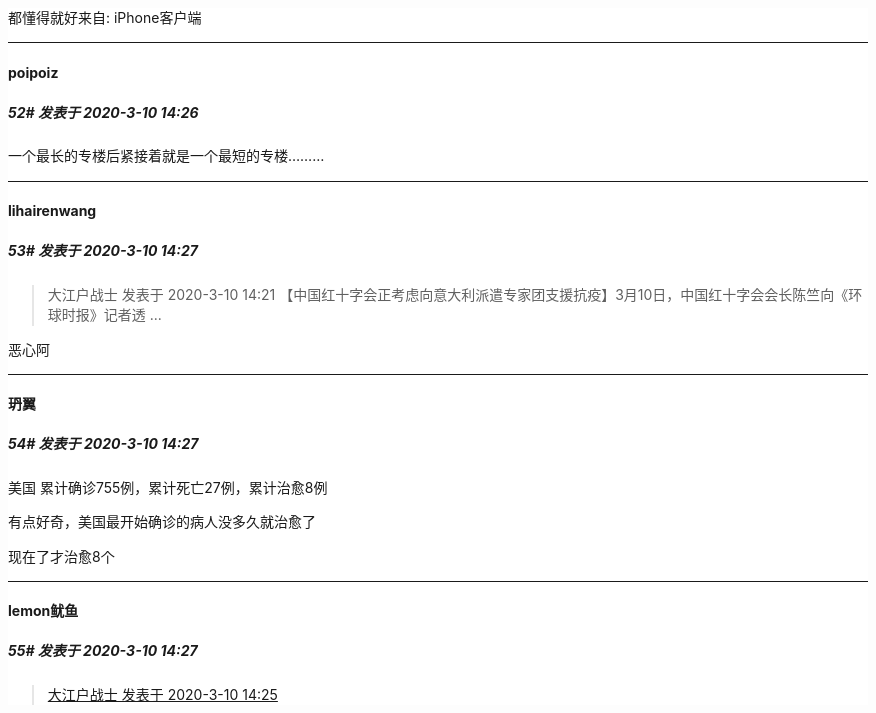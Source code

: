 都懂得就好来自: iPhone客户端







*****

####  poipoiz  
##### 52#       发表于 2020-3-10 14:26




一个最长的专楼后紧接着就是一个最短的专楼………







*****

####  lihairenwang  
##### 53#       发表于 2020-3-10 14:27



<blockquote>大江户战士 发表于 2020-3-10 14:21
【中国红十字会正考虑向意大利派遣专家团支援抗疫】3月10日，中国红十字会会长陈竺向《环球时报》记者透 ...</blockquote>
恶心阿







*****

####  玬翼  
##### 54#       发表于 2020-3-10 14:27




美国 累计确诊755例，累计死亡27例，累计治愈8例


有点好奇，美国最开始确诊的病人没多久就治愈了

现在了才治愈8个







*****

####  lemon鱿鱼  
##### 55#       发表于 2020-3-10 14:27



<blockquote><a href="httphttps://bbs.saraba1st.com/2b/forum.php?mod=redirect&amp;goto=findpost&amp;pid=46680789&amp;ptid=1918099" target="_blank">大江户战士 发表于 2020-3-10 14:25</a>
